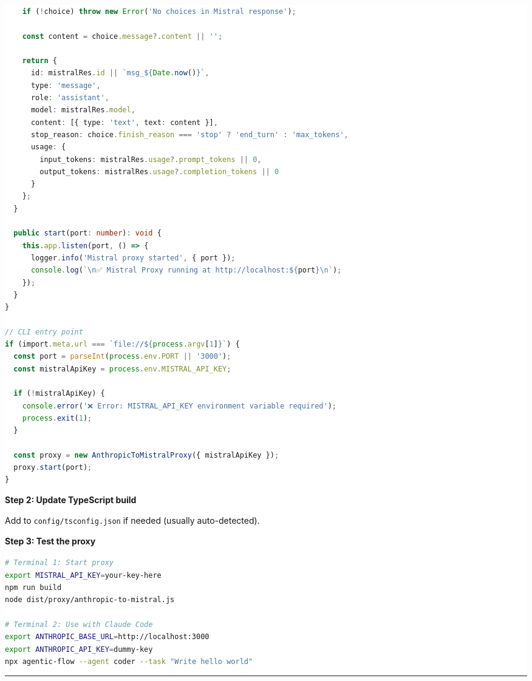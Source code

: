 ```typescript
    if (!choice) throw new Error('No choices in Mistral response');

    const content = choice.message?.content || '';

    return {
      id: mistralRes.id || `msg_${Date.now()}`,
      type: 'message',
      role: 'assistant',
      model: mistralRes.model,
      content: [{ type: 'text', text: content }],
      stop_reason: choice.finish_reason === 'stop' ? 'end_turn' : 'max_tokens',
      usage: {
        input_tokens: mistralRes.usage?.prompt_tokens || 0,
        output_tokens: mistralRes.usage?.completion_tokens || 0
      }
    };
  }

  public start(port: number): void {
    this.app.listen(port, () => {
      logger.info('Mistral proxy started', { port });
      console.log(`\n✅ Mistral Proxy running at http://localhost:${port}\n`);
    });
  }
}

// CLI entry point
if (import.meta.url === `file://${process.argv[1]}`) {
  const port = parseInt(process.env.PORT || '3000');
  const mistralApiKey = process.env.MISTRAL_API_KEY;

  if (!mistralApiKey) {
    console.error('❌ Error: MISTRAL_API_KEY environment variable required');
    process.exit(1);
  }

  const proxy = new AnthropicToMistralProxy({ mistralApiKey });
  proxy.start(port);
}
```

**Step 2: Update TypeScript build**

Add to `config/tsconfig.json` if needed (usually auto-detected).

**Step 3: Test the proxy**

```bash
# Terminal 1: Start proxy
export MISTRAL_API_KEY=your-key-here
npm run build
node dist/proxy/anthropic-to-mistral.js

# Terminal 2: Use with Claude Code
export ANTHROPIC_BASE_URL=http://localhost:3000
export ANTHROPIC_API_KEY=dummy-key
npx agentic-flow --agent coder --task "Write hello world"
```

---